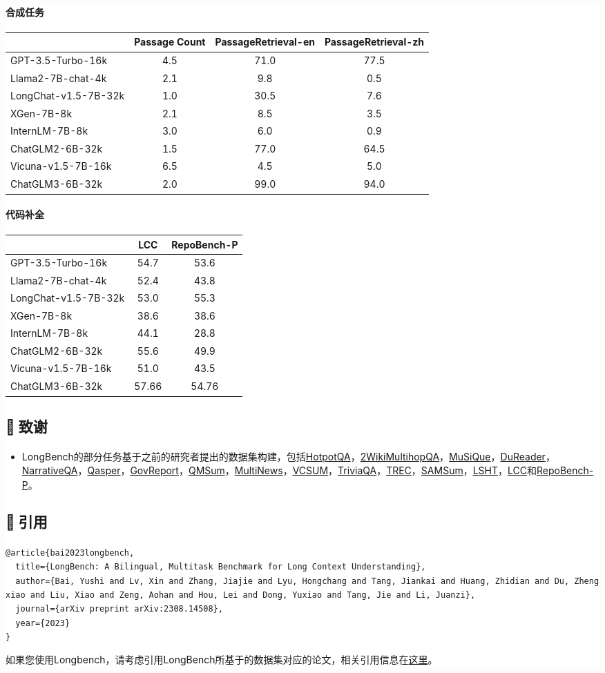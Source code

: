 #### 合成任务
|     | Passage Count | PassageRetrieval-en | PassageRetrieval-zh |
| --- | :-: | :-: | :-: |
| GPT-3.5-Turbo-16k | 4.5 | 71.0 | 77.5 |
| Llama2-7B-chat-4k | 2.1 | 9.8 | 0.5 |
| LongChat-v1.5-7B-32k | 1.0 | 30.5 | 7.6 |
| XGen-7B-8k | 2.1 | 8.5 | 3.5 |
| InternLM-7B-8k | 3.0 | 6.0 | 0.9 |
| ChatGLM2-6B-32k | 1.5 | 77.0 | 64.5 |
| Vicuna-v1.5-7B-16k | 6.5 | 4.5 | 5.0 |
| ChatGLM3-6B-32k | 2.0 | 99.0 | 94.0 |

#### 代码补全
|     | LCC | RepoBench-P |
| --- | :-: | :-: |
| GPT-3.5-Turbo-16k | 54.7 | 53.6 |
| Llama2-7B-chat-4k | 52.4 | 43.8 |
| LongChat-v1.5-7B-32k | 53.0 | 55.3 |
| XGen-7B-8k | 38.6 | 38.6 |
| InternLM-7B-8k | 44.1 | 28.8 |
| ChatGLM2-6B-32k | 55.6 | 49.9 |
| Vicuna-v1.5-7B-16k | 51.0 | 43.5 |
| ChatGLM3-6B-32k | 57.66 | 54.76 |

<a name="致谢"></a>
## 📄 致谢
- LongBench的部分任务基于之前的研究者提出的数据集构建，包括[HotpotQA](https://hotpotqa.github.io/)，[2WikiMultihopQA](https://aclanthology.org/2020.coling-main.580/)，[MuSiQue](https://arxiv.org/abs/2108.00573)，[DuReader](https://github.com/baidu/DuReader)，[NarrativeQA](https://arxiv.org/pdf/1712.07040.pdf)，[Qasper](https://arxiv.org/pdf/2105.03011.pdf)，[GovReport](https://arxiv.org/pdf/2104.02112.pdf)，[QMSum](https://arxiv.org/pdf/2104.05938.pdf)，[MultiNews](https://aclanthology.org/P19-1102.pdf)，[VCSUM](https://arxiv.org/abs/2305.05280)，[TriviaQA](https://nlp.cs.washington.edu/triviaqa/)，[TREC](https://aclanthology.org/C02-1150.pdf)，[SAMSum](https://aclanthology.org/D19-5409.pdf)，[LSHT](http://tcci.ccf.org.cn/conference/2014/dldoc/evatask6.pdf)，[LCC](https://arxiv.org/abs/2306.14893)和[RepoBench-P](https://arxiv.org/abs/2306.03091)。

<a name="引用"></a>
## 📝 引用
```
@article{bai2023longbench,
  title={LongBench: A Bilingual, Multitask Benchmark for Long Context Understanding},
  author={Bai, Yushi and Lv, Xin and Zhang, Jiajie and Lyu, Hongchang and Tang, Jiankai and Huang, Zhidian and Du, Zhengxiao and Liu, Xiao and Zeng, Aohan and Hou, Lei and Dong, Yuxiao and Tang, Jie and Li, Juanzi},
  journal={arXiv preprint arXiv:2308.14508},
  year={2023}
}
```
如果您使用Longbench，请考虑引用LongBench所基于的数据集对应的论文，相关引用信息在[这里](refs/ref.bib)。
